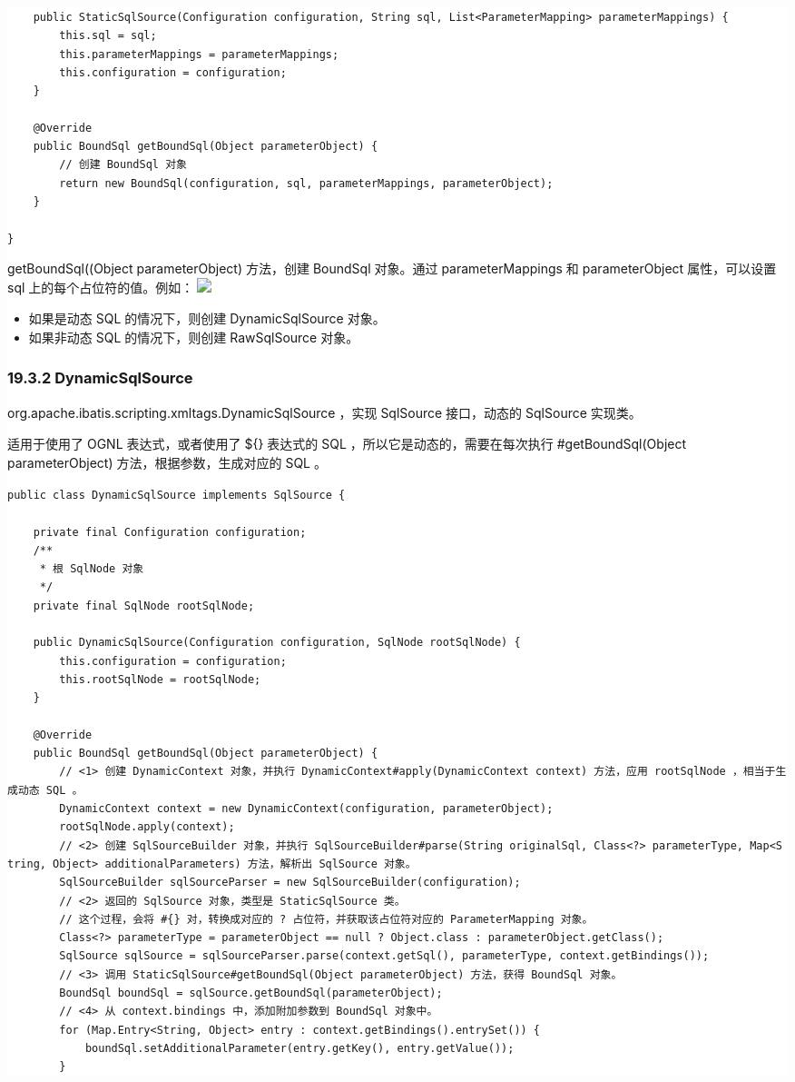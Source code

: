 ````
    public StaticSqlSource(Configuration configuration, String sql, List<ParameterMapping> parameterMappings) {
        this.sql = sql;
        this.parameterMappings = parameterMappings;
        this.configuration = configuration;
    }

    @Override
    public BoundSql getBoundSql(Object parameterObject) {
        // 创建 BoundSql 对象
        return new BoundSql(configuration, sql, parameterMappings, parameterObject);
    }

}
````
getBoundSql((Object parameterObject) 方法，创建 BoundSql 对象。通过 parameterMappings 和 parameterObject 属性，可以设置 sql 上的每个占位符的值。例如：
![](/picture/mybatis-getboundsql-map.png)

- 如果是动态 SQL 的情况下，则创建 DynamicSqlSource 对象。
- 如果非动态 SQL 的情况下，则创建 RawSqlSource 对象。


### 19.3.2 DynamicSqlSource ###
org.apache.ibatis.scripting.xmltags.DynamicSqlSource ，实现 SqlSource 接口，动态的 SqlSource 实现类。

适用于使用了 OGNL 表达式，或者使用了 ${} 表达式的 SQL ，所以它是动态的，需要在每次执行 #getBoundSql(Object parameterObject) 方法，根据参数，生成对应的 SQL 。

````
public class DynamicSqlSource implements SqlSource {

    private final Configuration configuration;
    /**
     * 根 SqlNode 对象
     */
    private final SqlNode rootSqlNode;

    public DynamicSqlSource(Configuration configuration, SqlNode rootSqlNode) {
        this.configuration = configuration;
        this.rootSqlNode = rootSqlNode;
    }

    @Override
    public BoundSql getBoundSql(Object parameterObject) {
        // <1> 创建 DynamicContext 对象，并执行 DynamicContext#apply(DynamicContext context) 方法，应用 rootSqlNode ，相当于生成动态 SQL 。
        DynamicContext context = new DynamicContext(configuration, parameterObject);
        rootSqlNode.apply(context);
        // <2> 创建 SqlSourceBuilder 对象，并执行 SqlSourceBuilder#parse(String originalSql, Class<?> parameterType, Map<String, Object> additionalParameters) 方法，解析出 SqlSource 对象。
        SqlSourceBuilder sqlSourceParser = new SqlSourceBuilder(configuration);
        // <2> 返回的 SqlSource 对象，类型是 StaticSqlSource 类。
		// 这个过程，会将 #{} 对，转换成对应的 ? 占位符，并获取该占位符对应的 ParameterMapping 对象。
        Class<?> parameterType = parameterObject == null ? Object.class : parameterObject.getClass();
        SqlSource sqlSource = sqlSourceParser.parse(context.getSql(), parameterType, context.getBindings());
        // <3> 调用 StaticSqlSource#getBoundSql(Object parameterObject) 方法，获得 BoundSql 对象。
        BoundSql boundSql = sqlSource.getBoundSql(parameterObject);
        // <4> 从 context.bindings 中，添加附加参数到 BoundSql 对象中。
        for (Map.Entry<String, Object> entry : context.getBindings().entrySet()) {
            boundSql.setAdditionalParameter(entry.getKey(), entry.getValue());
        }
````